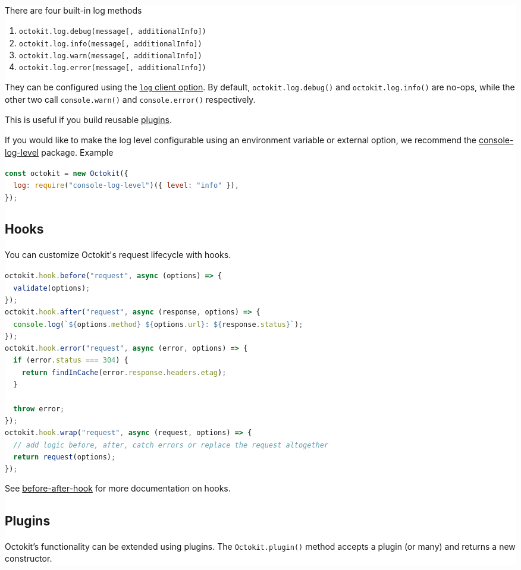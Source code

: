There are four built-in log methods

1. `octokit.log.debug(message[, additionalInfo])`
1. `octokit.log.info(message[, additionalInfo])`
1. `octokit.log.warn(message[, additionalInfo])`
1. `octokit.log.error(message[, additionalInfo])`

They can be configured using the [`log` client option](client-options). By default, `octokit.log.debug()` and `octokit.log.info()` are no-ops, while the other two call `console.warn()` and `console.error()` respectively.

This is useful if you build reusable [plugins](#plugins).

If you would like to make the log level configurable using an environment variable or external option, we recommend the [console-log-level](https://github.com/watson/console-log-level) package. Example

```js
const octokit = new Octokit({
  log: require("console-log-level")({ level: "info" }),
});
```

## Hooks

You can customize Octokit's request lifecycle with hooks.

```js
octokit.hook.before("request", async (options) => {
  validate(options);
});
octokit.hook.after("request", async (response, options) => {
  console.log(`${options.method} ${options.url}: ${response.status}`);
});
octokit.hook.error("request", async (error, options) => {
  if (error.status === 304) {
    return findInCache(error.response.headers.etag);
  }

  throw error;
});
octokit.hook.wrap("request", async (request, options) => {
  // add logic before, after, catch errors or replace the request altogether
  return request(options);
});
```

See [before-after-hook](https://github.com/gr2m/before-after-hook#readme) for more documentation on hooks.

## Plugins

Octokit’s functionality can be extended using plugins. The `Octokit.plugin()` method accepts a plugin (or many) and returns a new constructor.
